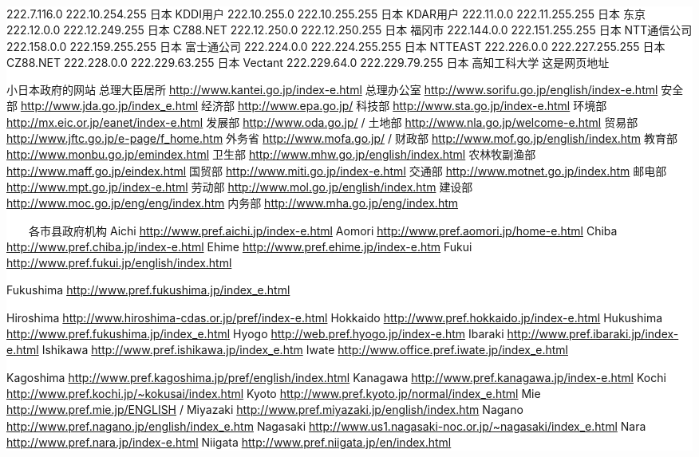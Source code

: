 222.7.116.0 222.10.254.255 日本 KDDI用户
222.10.255.0 222.10.255.255 日本 KDAR用户
222.11.0.0 222.11.255.255 日本 东京
222.12.0.0 222.12.249.255 日本 CZ88.NET
222.12.250.0 222.12.250.255 日本 福冈市
222.144.0.0 222.151.255.255 日本 NTT通信公司
222.158.0.0 222.159.255.255 日本 富士通公司
222.224.0.0 222.224.255.255 日本 NTTEAST
222.226.0.0 222.227.255.255 日本 CZ88.NET
222.228.0.0 222.229.63.255 日本 Vectant
222.229.64.0 222.229.79.255 日本 高知工科大学
这是网页地址

小日本政府的网站
总理大臣居所 <http://www.kantei.go.jp/index-e.html>
总理办公室 <http://www.sorifu.go.jp/english/index-e.html>
安全部 <http://www.jda.go.jp/index_e.html>
经济部 <http://www.epa.go.jp/>
科技部 <http://www.sta.go.jp/index-e.html>
环境部 <http://mx.eic.or.jp/eanet/index-e.html>
发展部 <http://www.oda.go.jp/> /
土地部 <http://www.nla.go.jp/welcome-e.html>
贸易部 <http://www.jftc.go.jp/e-page/f_home.htm>
外务省 <http://www.mofa.go.jp/> /
财政部 <http://www.mof.go.jp/english/index.htm>
教育部 <http://www.monbu.go.jp/emindex.html>
卫生部 <http://www.mhw.go.jp/english/index.html>
农林牧副渔部 <http://www.maff.go.jp/eindex.html>
国贸部 <http://www.miti.go.jp/index-e.html>
交通部 <http://www.motnet.go.jp/index.htm>
邮电部 <http://www.mpt.go.jp/index-e.html>
劳动部 <http://www.mol.go.jp/english/index.htm>
建设部 <http://www.moc.go.jp/eng/eng/index.htm>
内务部 <http://www.mha.go.jp/eng/index.htm>

　　各市县政府机构
Aichi <http://www.pref.aichi.jp/index-e.html>
Aomori <http://www.pref.aomori.jp/home-e.html>
Chiba <http://www.pref.chiba.jp/index-e.html>
Ehime <http://www.pref.ehime.jp/index-e.htm>
Fukui <http://www.pref.fukui.jp/english/index.html>

Fukushima <http://www.pref.fukushima.jp/index_e.html>

Hiroshima <http://www.hiroshima-cdas.or.jp/pref/index-e.html>
Hokkaido <http://www.pref.hokkaido.jp/index-e.html>
Hukushima <http://www.pref.fukushima.jp/index_e.html>
Hyogo <http://web.pref.hyogo.jp/index-e.htm>
Ibaraki <http://www.pref.ibaraki.jp/index-e.html>
Ishikawa <http://www.pref.ishikawa.jp/index_e.htm>
Iwate <http://www.office.pref.iwate.jp/index_e.html>

Kagoshima <http://www.pref.kagoshima.jp/pref/english/index.html>
Kanagawa <http://www.pref.kanagawa.jp/index-e.html>
Kochi <http://www.pref.kochi.jp/~kokusai/index.html>
Kyoto <http://www.pref.kyoto.jp/normal/index_e.html>
Mie <http://www.pref.mie.jp/ENGLISH> /
Miyazaki <http://www.pref.miyazaki.jp/english/index.htm>
Nagano <http://www.pref.nagano.jp/english/index_e.htm>
Nagasaki <http://www.us1.nagasaki-noc.or.jp/~nagasaki/index_e.html>
Nara <http://www.pref.nara.jp/index-e.html>
Niigata <http://www.pref.niigata.jp/en/index.html>
